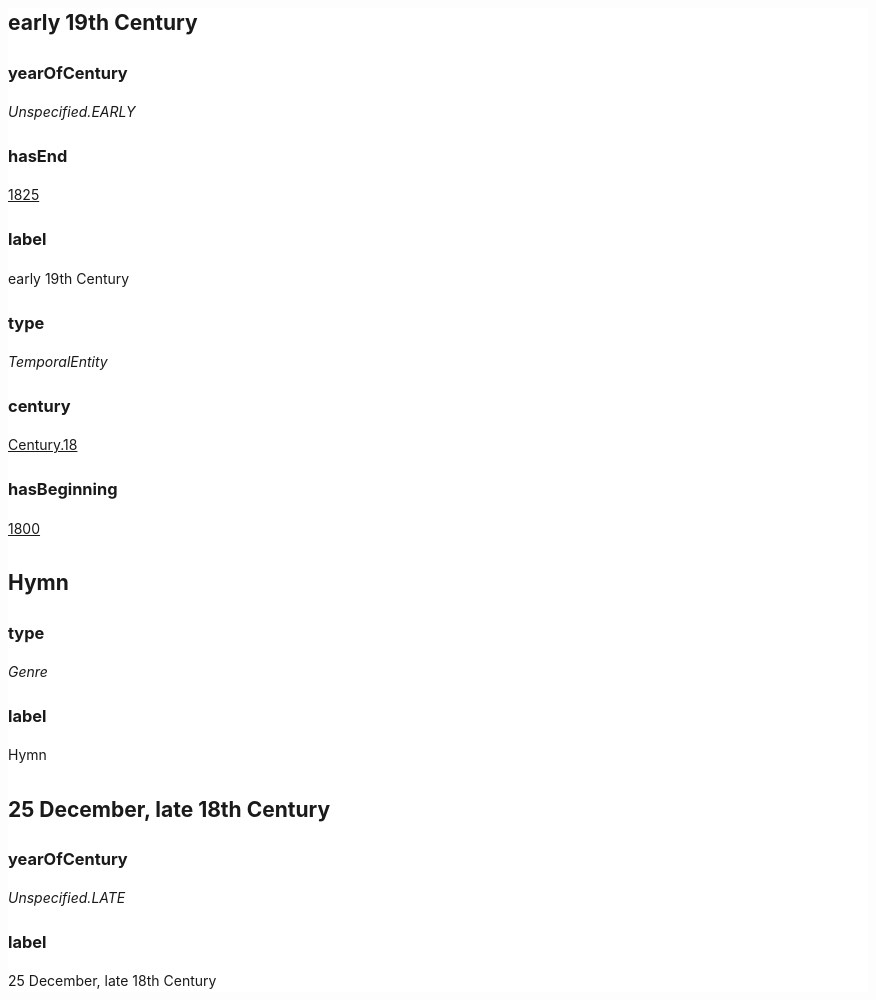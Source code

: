 ## early 19th Century

### yearOfCentury


*Unspecified.EARLY*

### hasEnd


[1825](#1825)

### label


early 19th Century

### type


*TemporalEntity*

### century


[Century.18](#Century.18)

### hasBeginning


[1800](#1800)

## Hymn

### type


*Genre*

### label


Hymn

## 25 December, late 18th Century

### yearOfCentury


*Unspecified.LATE*

### label


25 December, late 18th Century
